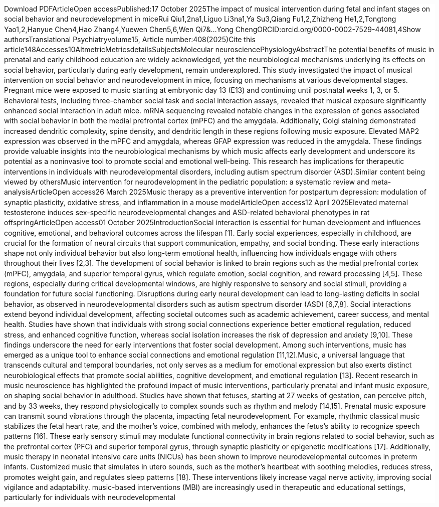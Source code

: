 Download PDFArticleOpen accessPublished:17 October 2025The impact of musical intervention during fetal and infant stages on social behavior and neurodevelopment in miceRui Qiu1,2na1,Liguo Li3na1,Ya Su3,Qiang Fu1,2,Zhizheng He1,2,Tongtong Yao1,2,Hanyue Chen4,Hao Zhang4,Yuewen Chen5,6,Wen Qi7&…Yong ChengORCID:orcid.org/0000-0002-7529-44081,4Show authorsTranslational Psychiatryvolume15, Article number:408(2025)Cite this article148Accesses10AltmetricMetricsdetailsSubjectsMolecular neurosciencePhysiologyAbstractThe potential benefits of music in prenatal and early childhood education are widely acknowledged, yet the neurobiological mechanisms underlying its effects on social behavior, particularly during early development, remain underexplored. This study investigated the impact of musical intervention on social behavior and neurodevelopment in mice, focusing on mechanisms at various developmental stages. Pregnant mice were exposed to music starting at embryonic day 13 (E13) and continuing until postnatal weeks 1, 3, or 5. Behavioral tests, including three-chamber social task and social interaction assays, revealed that musical exposure significantly enhanced social interaction in adult mice. mRNA sequencing revealed notable changes in the expression of genes associated with social behavior in both the medial prefrontal cortex (mPFC) and the amygdala. Additionally, Golgi staining demonstrated increased dendritic complexity, spine density, and dendritic length in these regions following music exposure. Elevated MAP2 expression was observed in the mPFC and amygdala, whereas GFAP expression was reduced in the amygdala. These findings provide valuable insights into the neurobiological mechanisms by which music affects early development and underscore its potential as a noninvasive tool to promote social and emotional well-being. This research has implications for therapeutic interventions in individuals with neurodevelopmental disorders, including autism spectrum disorder (ASD).Similar content being viewed by othersMusic intervention for neurodevelopment in the pediatric population: a systematic review and meta-analysisArticleOpen access26 March 2025Music therapy as a preventive intervention for postpartum depression: modulation of synaptic plasticity, oxidative stress, and inflammation in a mouse modelArticleOpen access12 April 2025Elevated maternal testosterone induces sex-specific neurodevelopmental changes and ASD-related behavioral phenotypes in rat offspringArticleOpen access01 October 2025IntroductionSocial interaction is essential for human development and influences cognitive, emotional, and behavioral outcomes across the lifespan [1]. Early social experiences, especially in childhood, are crucial for the formation of neural circuits that support communication, empathy, and social bonding. These early interactions shape not only individual behavior but also long-term emotional health, influencing how individuals engage with others throughout their lives [2,3]. The development of social behavior is linked to brain regions such as the medial prefrontal cortex (mPFC), amygdala, and superior temporal gyrus, which regulate emotion, social cognition, and reward processing [4,5]. These regions, especially during critical developmental windows, are highly responsive to sensory and social stimuli, providing a foundation for future social functioning. Disruptions during early neural development can lead to long-lasting deficits in social behavior, as observed in neurodevelopmental disorders such as autism spectrum disorder (ASD) [6,7,8]. Social interactions extend beyond individual development, affecting societal outcomes such as academic achievement, career success, and mental health. Studies have shown that individuals with strong social connections experience better emotional regulation, reduced stress, and enhanced cognitive function, whereas social isolation increases the risk of depression and anxiety [9,10]. These findings underscore the need for early interventions that foster social development. Among such interventions, music has emerged as a unique tool to enhance social connections and emotional regulation [11,12].Music, a universal language that transcends cultural and temporal boundaries, not only serves as a medium for emotional expression but also exerts distinct neurobiological effects that promote social abilities, cognitive development, and emotional regulation [13]. Recent research in music neuroscience has highlighted the profound impact of music interventions, particularly prenatal and infant music exposure, on shaping social behavior in adulthood. Studies have shown that fetuses, starting at 27 weeks of gestation, can perceive pitch, and by 33 weeks, they respond physiologically to complex sounds such as rhythm and melody [14,15]. Prenatal music exposure can transmit sound vibrations through the placenta, impacting fetal neurodevelopment. For example, rhythmic classical music stabilizes the fetal heart rate, and the mother’s voice, combined with melody, enhances the fetus’s ability to recognize speech patterns [16]. These early sensory stimuli may modulate functional connectivity in brain regions related to social behavior, such as the prefrontal cortex (PFC) and superior temporal gyrus, through synaptic plasticity or epigenetic modifications [17]. Additionally, music therapy in neonatal intensive care units (NICUs) has been shown to improve neurodevelopmental outcomes in preterm infants. Customized music that simulates in utero sounds, such as the mother’s heartbeat with soothing melodies, reduces stress, promotes weight gain, and regulates sleep patterns [18]. These interventions likely increase vagal nerve activity, improving social vigilance and adaptability. music-based interventions (MBI) are increasingly used in therapeutic and educational settings, particularly for individuals with neurodevelopmental